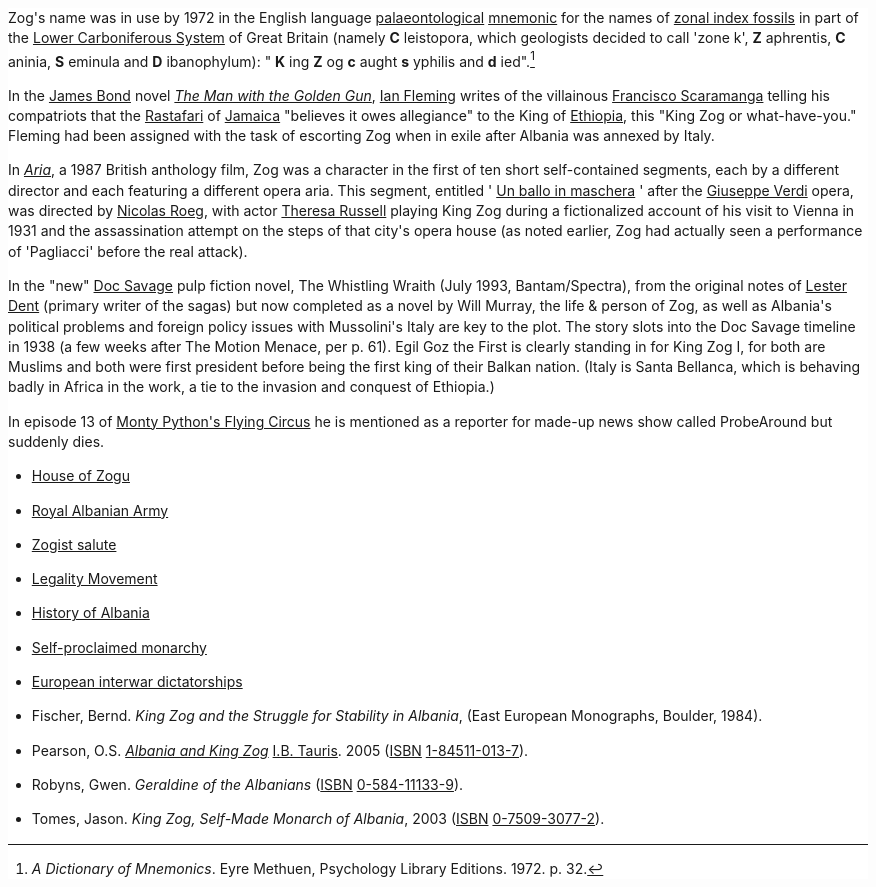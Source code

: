 Zog's name was in use by 1972 in the English language [palaeontological](https://en.m.wikipedia.org/wiki/Palaeontological "Palaeontological") [mnemonic](https://en.m.wikipedia.org/wiki/Mnemonic "Mnemonic") for the names of [zonal index fossils](https://en.m.wikipedia.org/wiki/Index_fossils "Index fossils") in part of the [Lower Carboniferous System](https://en.m.wikipedia.org/wiki/Carboniferous_System "Carboniferous System") of Great Britain (namely **C** leistopora, which geologists decided to call 'zone k', **Z** aphrentis, **C** aninia, **S** eminula and **D** ibanophylum): " **K** ing **Z** og **c** aught **s** yphilis and **d** ied".[^45]

In the [James Bond](https://en.m.wikipedia.org/wiki/James_Bond "James Bond") novel *[The Man with the Golden Gun](https://en.m.wikipedia.org/wiki/The_Man_with_the_Golden_Gun_\(novel\) "The Man with the Golden Gun (novel)")*, [Ian Fleming](https://en.m.wikipedia.org/wiki/Ian_Fleming "Ian Fleming") writes of the villainous [Francisco Scaramanga](https://en.m.wikipedia.org/wiki/Francisco_Scaramanga "Francisco Scaramanga") telling his compatriots that the [Rastafari](https://en.m.wikipedia.org/wiki/Rastafari "Rastafari") of [Jamaica](https://en.m.wikipedia.org/wiki/Jamaica "Jamaica") "believes it owes allegiance" to the King of [Ethiopia](https://en.m.wikipedia.org/wiki/Ethiopia "Ethiopia"), this "King Zog or what-have-you." Fleming had been assigned with the task of escorting Zog when in exile after Albania was annexed by Italy.

In *[Aria](https://en.m.wikipedia.org/wiki/Aria_\(1987_film\) "Aria (1987 film)")*, a 1987 British anthology film, Zog was a character in the first of ten short self-contained segments, each by a different director and each featuring a different opera aria. This segment, entitled ' [Un ballo in maschera](https://www.imdb.com/title/tt0092580/) ' after the [Giuseppe Verdi](https://en.m.wikipedia.org/wiki/Giuseppe_Verdi "Giuseppe Verdi") opera, was directed by [Nicolas Roeg](https://en.m.wikipedia.org/wiki/Nicolas_Roeg "Nicolas Roeg"), with actor [Theresa Russell](https://en.m.wikipedia.org/wiki/Theresa_Russell "Theresa Russell") playing King Zog during a fictionalized account of his visit to Vienna in 1931 and the assassination attempt on the steps of that city's opera house (as noted earlier, Zog had actually seen a performance of 'Pagliacci' before the real attack).

In the "new" [Doc Savage](https://en.m.wikipedia.org/wiki/Doc_Savage "Doc Savage") pulp fiction novel, The Whistling Wraith (July 1993, Bantam/Spectra), from the original notes of [Lester Dent](https://en.m.wikipedia.org/wiki/Lester_Dent "Lester Dent") (primary writer of the sagas) but now completed as a novel by Will Murray, the life & person of Zog, as well as Albania's political problems and foreign policy issues with Mussolini's Italy are key to the plot. The story slots into the Doc Savage timeline in 1938 (a few weeks after The Motion Menace, per p. 61). Egil Goz the First is clearly standing in for King Zog I, for both are Muslims and both were first president before being the first king of their Balkan nation. (Italy is Santa Bellanca, which is behaving badly in Africa in the work, a tie to the invasion and conquest of Ethiopia.)

In episode 13 of [Monty Python's Flying Circus](https://en.m.wikipedia.org/wiki/Monty_Python%27s_Flying_Circus "Monty Python's Flying Circus") he is mentioned as a reporter for made-up news show called ProbeAround but suddenly dies.

- [House of Zogu](https://en.m.wikipedia.org/wiki/House_of_Zogu "House of Zogu")
- [Royal Albanian Army](https://en.m.wikipedia.org/wiki/Royal_Albanian_Army "Royal Albanian Army")
- [Zogist salute](https://en.m.wikipedia.org/wiki/Zogist_salute "Zogist salute")
- [Legality Movement](https://en.m.wikipedia.org/wiki/Legality_Movement "Legality Movement")
- [History of Albania](https://en.m.wikipedia.org/wiki/History_of_Albania "History of Albania")
- [Self-proclaimed monarchy](https://en.m.wikipedia.org/wiki/Self-proclaimed_monarchy "Self-proclaimed monarchy")
- [European interwar dictatorships](https://en.m.wikipedia.org/wiki/European_interwar_dictatorships "European interwar dictatorships")

- Fischer, Bernd. *King Zog and the Struggle for Stability in Albania*, (East European Monographs, Boulder, 1984).
- Pearson, O.S. [*Albania and King Zog*](http://www.ibtauris.com/ibtauris/display.asp?K=510000000646194&cid=ibtauris&sf_01=CAUTHOR&st_02=king+zog&sf_02=CTITLE&sf_03=KEYWORD&m=1&dc=1) [I.B. Tauris](https://en.m.wikipedia.org/wiki/I.B._Tauris "I.B. Tauris"). 2005 ([ISBN](https://en.m.wikipedia.org/wiki/ISBN_\(identifier\) "ISBN (identifier)") [1-84511-013-7](https://en.m.wikipedia.org/wiki/Special:BookSources/1-84511-013-7 "Special:BookSources/1-84511-013-7")).
- Robyns, Gwen. *Geraldine of the Albanians* ([ISBN](https://en.m.wikipedia.org/wiki/ISBN_\(identifier\) "ISBN (identifier)") [0-584-11133-9](https://en.m.wikipedia.org/wiki/Special:BookSources/0-584-11133-9 "Special:BookSources/0-584-11133-9")).
- Tomes, Jason. *King Zog, Self-Made Monarch of Albania*, 2003 ([ISBN](https://en.m.wikipedia.org/wiki/ISBN_\(identifier\) "ISBN (identifier)") [0-7509-3077-2](https://en.m.wikipedia.org/wiki/Special:BookSources/0-7509-3077-2 "Special:BookSources/0-7509-3077-2")).

[^1]: Though Zog I was only formally deposed on the 2nd of January 1946, he enjoyed little recognition after the occupation of Albania by Italy. He was not welcomed as a royal when he arrived in England. The UK refused to form an Albanian government in exile and supported Hoxha and the communist partisans against Nazi Germany and Italy after 1944.
[^2]: [Zog I, King of Albania](https://www.britishmuseum.org/collection/term/BIOG118033)
[^3]: ["BEG"](http://www.iranicaonline.org/articles/beg-pers). *[Encyclopædia Iranica](https://en.m.wikipedia.org/wiki/Encyclop%C3%A6dia_Iranica "Encyclopædia Iranica")*. 15 December 1989. Retrieved 16 September 2019.
[^4]: Balázs Trencsényi; Michal Kopeček (2006). [*Discourses of collective identity in Central and Southeast Europe (1770–1945): texts and commentaries*](https://books.google.com/books?id=-L4qAQAAMAAJ). Central European University Press. p. 177. [ISBN](https://en.m.wikipedia.org/wiki/ISBN_\(identifier\) "ISBN (identifier)") [978-9637326615](https://en.m.wikipedia.org/wiki/Special:BookSources/978-9637326615 "Special:BookSources/978-9637326615"). Ahmet Zogu (who had changed his name from the Turkish sounding 'Zogolli' to the more Albanian sounding 'Zogu')
[^5]: ″Врангелове команде у [Врању](https://en.m.wikipedia.org/wiki/Vranje "Vranje") и [Скопљу](https://en.m.wikipedia.org/wiki/Skopje "Skopje") ″. // *[Politika](https://en.m.wikipedia.org/wiki/Politika "Politika")*, 4 December 2017, p. 19.
[^6]: Fischer, Bernd J.; Schmitt, Oliver Jens, eds. (2022), , *A Concise History of Albania*, Cambridge Concise Histories, Cambridge University Press, pp. 191– 225, [doi](https://en.m.wikipedia.org/wiki/Doi_\(identifier\) "Doi (identifier)"):[10.1017/9781139084611.009](https://doi.org/10.1017%2F9781139084611.009), [ISBN](https://en.m.wikipedia.org/wiki/ISBN_\(identifier\) "ISBN (identifier)") [978-1107017733](https://en.m.wikipedia.org/wiki/Special:BookSources/978-1107017733 "Special:BookSources/978-1107017733")
[^7]: This article incorporates text from this source, which is in the [public domain](https://en.m.wikipedia.org/wiki/Public_domain "Public domain"). Charles Sudetic (April 1992). "Interwar Albania, 1918–41". In Zickel, Raymond; Iwaskiw, Walter R. (eds.). *Albania: A country study*. [Federal Research Division](https://en.m.wikipedia.org/wiki/Federal_Research_Division "Federal Research Division"), [Library of Congress](https://en.m.wikipedia.org/wiki/Library_of_Congress "Library of Congress"). [LCCN](https://en.m.wikipedia.org/wiki/LCCN_\(identifier\) "LCCN (identifier)") [93042885](https://lccn.loc.gov/93042885).
[^8]: Pearson, Owen (2004). [*Albania and King Zog: independence, republic and monarchy 1908–1939*](https://books.google.com/books?id=3_Sh3y9IMZAC&q=Sh%C3%ABn+Naum&pg=PA248). IB Tauris. p. 248. [ISBN](https://en.m.wikipedia.org/wiki/ISBN_\(identifier\) "ISBN (identifier)") [978-1845110130](https://en.m.wikipedia.org/wiki/Special:BookSources/978-1845110130 "Special:BookSources/978-1845110130").
[^9]: Dashnor Kaloçi (5 August 2010). ["Mehdi Bej Frashëri: "Pse ia dhashë Shën-Naumin Serbisë""](https://web.archive.org/web/20140110231300/http://www.yllpress.info/14392/mehdi-bej-frasheri-pse-ia-dhashe-shen-naumin-serbise-.html) \[Mehdi bey Frasheri: Why St Naum was given to Serbia\] (in Albanian). Archived from [the original](http://www.yllpress.info/14392/mehdi-bej-frasheri-pse-ia-dhashe-shen-naumin-serbise-.html) on 10 January 2014. Retrieved 10 January 2014. ...por kufini në vend që të vazhdonte që nga kodra e Zagoriçanit gjer te Qafa e Plloçit, ku ndodheshin dy versante: versanti i Maliqit dhe Liqeni i Ohrit, vija e kufinit të hidhej ke Mali i Thatë, e të përfshinte katundin shqiptaro-orthodoks Pëshkupat...
[^10]: Michael Schmidt-Neke, *Die Verfassungen Albaniens: mit einem Anhang: Die Verfassung der Republik Kosova von 1990*. Otto Harrassowitz Verlag, 2009, p. 34
[^11]: [Swiss Laws, Greek Patriarch](https://web.archive.org/web/20081203131358/http://www.time.com/time/magazine/article/0,9171,881789,00.html), [*Time* magazine](https://en.m.wikipedia.org/wiki/Time_\(magazine\) "Time (magazine)"), 15 April 1929
[^12]: [Besa: The Promise > Bios](http://www.besathepromise.com/bios.html)
[^13]: Shaw, Karl (2005) \[2004\]. *Power Mad!* \[*Šílenství mocných*\] (in Czech). Praha: Metafora. pp. 31– 32. [ISBN](https://en.m.wikipedia.org/wiki/ISBN_\(identifier\) "ISBN (identifier)") [8073590026](https://en.m.wikipedia.org/wiki/Special:BookSources/8073590026 "Special:BookSources/8073590026").
[^14]: Gunther, John (1940). [*Inside Europe*](https://archive.org/stream/in.ernet.dli.2015.149663/2015.149663.Inside-Europe#page/n489/mode/2up). Harper & Brothers. p. 468.
[^15]: Vickers, Miranda (2001). [*The Albanians: a modern history*](https://books.google.com/books?id=IzI0uOZ2j6gC&q=Aziz+Cami+1931&pg=PA131). IB Tauris. p. 131. [ISBN](https://en.m.wikipedia.org/wiki/ISBN_\(identifier\) "ISBN (identifier)") [1860645410](https://en.m.wikipedia.org/wiki/Special:BookSources/1860645410 "Special:BookSources/1860645410").
[^16]: [Sejfi Vllamasi](https://en.m.wikipedia.org/wiki/Sejfi_Vllamasi "Sejfi Vllamasi") (2000), ["IX"](https://web.archive.org/web/20140220101107/http://www.mnvr.org/ballafaqime-politike-ne-shqiperi-1897-1942-kapitulli-ix/), in Marenglen Verli (ed.), *Ballafaqime politike në Shqipëri (1897–1942): kujtime dhe vlerësime historike*, Shtëpia Botuese "Neraida, [ISBN](https://en.m.wikipedia.org/wiki/ISBN_\(identifier\) "ISBN (identifier)") [9992771313](https://en.m.wikipedia.org/wiki/Special:BookSources/9992771313 "Special:BookSources/9992771313"), archived from [the original](http://www.mnvr.org/ballafaqime-politike-ne-shqiperi-1897-1942-kapitulli-ix/) on 20 February 2014, Ky i fundit paska qënë një djalosh 17-vjeçar, Beqir Valteri, nga fshati Vinjall i Matit, të cilin Zogu e paska ndihmuar duke e dërguar në Itali për të studjuar.
[^17]: Ilir Ushtulenca (1997), [*Diplomacia e Mbretit Zogu I-rë (1912–1939)*](https://books.google.com/books?id=KJi4AAAAIAAJ&q=beqir+valteri), Shtëpia Botuese "Ermir", p. 45, [OCLC](https://en.m.wikipedia.org/wiki/OCLC_\(identifier\) "OCLC (identifier)") [39444050](https://search.worldcat.org/oclc/39444050), ...Beqir Valteri, student nga Mati...\[Beqir Valteri, e student from Mat\]
[^18]: Fan Noli (1968), [*Vepra të plota: Autobiografia*](https://books.google.com/books?id=8rFDAQAAIAAJ&q=king+zog++beqir+valteri), Rilindija, p. 91, [OCLC](https://en.m.wikipedia.org/wiki/OCLC_\(identifier\) "OCLC (identifier)") [38785427](https://search.worldcat.org/oclc/38785427)
[^19]: Blendi Fevziu (30 October 2012), [*Si e pushkatuan komunistët atentatorin e Ahmet Zogut*](https://web.archive.org/web/20140202105806/http://mapo.al/2012/10/30/vjen-100-vjet-i-fevziut-si-e-pushkatuan-komunistet-atentatorin-e-ahmet-zogut/) \[*How the gunman who shot Ahmet Zogu was executed by the communists*\] (in Albanian), Gazeta MAPO, archived from [the original](http://mapo.al/2012/10/30/vjen-100-vjet-i-fevziut-si-e-pushkatuan-komunistet-atentatorin-e-ahmet-zogut/) on 2 February 2014, retrieved 26 January 2014, Më 23 Shkurt 1924, gati të gjithë ne deputetët, thuajse kishim zënë vendet tona për seancën e pasdites të Asamblesë. Mungonte vetëm Qeveria, pra edhe Kryeministri Ahmet Zogu. Unë rrija si gjithmonë pranë metropolitit Fan Noli, në bankën e radhës së parë pranë hyrjes. Më ra në sy se atë ditë, grupi i Partisë Demokratike prapa meje po rrinte çuditërisht i heshtur dhe i merakosur. Befas ushtuan dy krisma në shkallët e ndërtesës, që u pasuan nga një qetësi e ngrirë. Pastaj u hapën me vrull dyert e sallës dhe brenda hyri Ahmet Zogu me revolver në dorë. Ai ishte prerë në fytyrë, por ecte me shtatin drejt dhe pas disa çastesh e mori veten, madje buzëqeshi dhe vajti me çap të sigurt tek bangoja e qeverisë, ku u ul në një vend të caktuar për sekretarët...  
[^20]: Linda Mëniku, Héctor Campos (2011), [*Discovering Albanian I Textbook*](https://books.google.com/books?id=dxpS_k-QMd4C&q=ahmet+zogu+assassination+attempts&pg=PA60), University of Wisconsin Press, p. 60, [ISBN](https://en.m.wikipedia.org/wiki/ISBN_\(identifier\) "ISBN (identifier)") [978-0299250843](https://en.m.wikipedia.org/wiki/Special:BookSources/978-0299250843 "Special:BookSources/978-0299250843")
[^21]: Michael Schmidt-Neke (1987), [*Entstehung und Ausbau der Königsdiktatur in Albanien (1912–1939)*](https://books.google.com/books?id=vpIFsca3lKYC&q=beqir+valteri&pg=PA114), Regierungsbildungen, Herrschaftsweise und Machteliten in einem jungen Balkanstaat, Oldenbourg Wissenschaftsverlag, p. 114, [ISBN](https://en.m.wikipedia.org/wiki/ISBN_\(identifier\) "ISBN (identifier)") [978-3486543216](https://en.m.wikipedia.org/wiki/Special:BookSources/978-3486543216 "Special:BookSources/978-3486543216")
[^22]: Dorothea Kiefer (1957), [*Untersuchungen zur Gegenwartskunde Südosteuropas*](https://books.google.com/books?id=iY88AAAAIAAJ&q=beqir+valteri), vol. 15– 16, Oldenbourg, p. 358, [ISBN](https://en.m.wikipedia.org/wiki/ISBN_\(identifier\) "ISBN (identifier)") [978-3486496017](https://en.m.wikipedia.org/wiki/Special:BookSources/978-3486496017 "Special:BookSources/978-3486496017"), [ISSN](https://en.m.wikipedia.org/wiki/ISSN_\(identifier\) "ISSN (identifier)") [0566-2761](https://search.worldcat.org/issn/0566-2761), [OCLC](https://en.m.wikipedia.org/wiki/OCLC_\(identifier\) "OCLC (identifier)") [1607360](https://search.worldcat.org/oclc/1607360)
[^23]: Ilir Ushtelenca (1997). [*Diplomacia e Mbretit Zogu I-rë (1912–1939)*](https://books.google.com/books?id=KJi4AAAAIAAJ&q=qazim+mulleti). Shtëpia Botuese "Ermir". pp. 219– 220. [OCLC](https://en.m.wikipedia.org/wiki/OCLC_\(identifier\) "OCLC (identifier)") [39444050](https://search.worldcat.org/oclc/39444050).
[^24]: Ben Andoni (21 May 2012), [*Qazim Mulleti – Antizogisti që u shërbeu fashistëve*](https://web.archive.org/web/20140101072654/http://www.revistajava.al/dossier/2012521/qazim-mulleti-antizogisti-qe-u-sherbeu-fashisteve) \[*Qazim Mulleti, the anti-Zogist who served the Fascists*\] (in Albanian), archived from [the original](http://www.revistajava.al/dossier/2012521/qazim-mulleti-antizogisti-qe-u-sherbeu-fashisteve) on 1 January 2014, retrieved 31 December 2013
[^25]: Fatos Veliu (8 September 2012). ["Tanush Mulleti: Qazimi ishte pjesëmarrës në atentatin kundër Zogut në Vjenë"](https://web.archive.org/web/20140101233618/http://www.balkanweb.com/gazetav5/artikull.php?id=121221) (in Albanian). Gazeta Shqiptare. Archived from [the original](http://www.balkanweb.com/gazetav5/artikull.php?id=121221) on 1 January 2014. Retrieved 31 December 2013.
[^26]: [Sejfi Vllamasi](https://en.m.wikipedia.org/wiki/Sejfi_Vllamasi "Sejfi Vllamasi") (2000), ["IX"](https://web.archive.org/web/20140220101107/http://www.mnvr.org/ballafaqime-politike-ne-shqiperi-1897-1942-kapitulli-ix/), in Marenglen Verli (ed.), *Ballafaqime politike në Shqipëri (1897–1942): kujtime dhe vlerësime historike*, Shtëpia Botuese "Neraida", [ISBN](https://en.m.wikipedia.org/wiki/ISBN_\(identifier\) "ISBN (identifier)") [9992771313](https://en.m.wikipedia.org/wiki/Special:BookSources/9992771313 "Special:BookSources/9992771313"), archived from [the original](http://www.mnvr.org/ballafaqime-politike-ne-shqiperi-1897-1942-kapitulli-ix/) on 20 February 2014, Me gjithë këto fakte, hetuesia më 28 prill 1931 vendosi për ndalim gjyqi dhe na liroi, kurse në muajin korrik, liroi me po atë mënyrë Angjelin Sumën dhe Qazim Mulletin. Por, ndërkohë, policia na dëboi nga Vjena, me kusht që të mos kemi të drejtë edhe një herë të hyjmë në Austri.  
[^27]: Alexander De Grand (September 2007), "The International History Review", *Intellectual History Review*, **29** (3), Taylor & Francis, Ltd: 655– 657, [ISSN](https://en.m.wikipedia.org/wiki/ISSN_\(identifier\) "ISSN (identifier)") [1749-6985](https://search.worldcat.org/issn/1749-6985), [JSTOR](https://en.m.wikipedia.org/wiki/JSTOR_\(identifier\) "JSTOR (identifier)") [40110895](https://www.jstor.org/stable/40110895), [OCLC](https://en.m.wikipedia.org/wiki/OCLC_\(identifier\) "OCLC (identifier)") [123562997](https://search.worldcat.org/oclc/123562997)
[^28]: [*Royal Claimants*](https://books.google.com/books?id=IT8EAAAAMBAJ&q=king+zog+gold+took+money&pg=PA98), Life, 24 June 1957, p. 98, retrieved 11 October 2013
[^29]: Douglas Saltmarshe (2001), [*Identity in a Post-Communist Balkan State: An Albanian Village Study*](https://books.google.com/books?id=_9KFAAAAMAAJ&q=king+zog+gold+took+money), Ashgate Pub Ltd, p. 56, [ISBN](https://en.m.wikipedia.org/wiki/ISBN_\(identifier\) "ISBN (identifier)") [978-0754617273](https://en.m.wikipedia.org/wiki/Special:BookSources/978-0754617273 "Special:BookSources/978-0754617273"), retrieved 13 October 2011
[^30]: Ksenofon Krisafi (2008), [*Në kërkim të arit*](https://books.google.com/books?id=7ylDAQAAIAAJ&q=mbreti+zog+franga+ar) \[*In search of Gold*\] (in Albanian), Dita 2000, [ISBN](https://en.m.wikipedia.org/wiki/ISBN_\(identifier\) "ISBN (identifier)") [978-9994357581](https://en.m.wikipedia.org/wiki/Special:BookSources/978-9994357581 "Special:BookSources/978-9994357581"), retrieved 11 October 2013
[^31]: ["Fascist Soldiers Take over Tirana (...)"](https://www.nytimes.com/1939/04/09/archives/fascist-soldiers-take-over-tirana-bersaglieri-on-motorcycles-are.html?sq=Fascist+Soldiers+Take+over+Tirana&scp=1&st=p). *[The New York Times](https://en.m.wikipedia.org/wiki/The_New_York_Times "The New York Times")*. [New York City](https://en.m.wikipedia.org/wiki/New_York_City "New York City"). 9 April 1939. p. 33. Retrieved 14 July 2011.
[^32]: ["The comments of King Zog"](https://news.google.com/newspapers?nid=Fr8DH2VBP9sC&dat=19390412&printsec=frontpage&hl=en). *The Montreal Gazette*. **168** (87): 8. 12 April 1939 – via Google news.
[^33]: Bardakçı, Murat (2006). *Son Osmanlılar – Osmanlı Hanedanının Sürgün ve Miras Öyküsü* (in Turkish). Istanbul: Hürriyet. p. 24. [ISBN](https://en.m.wikipedia.org/wiki/ISBN_\(identifier\) "ISBN (identifier)") [978-6257231206](https://en.m.wikipedia.org/wiki/Special:BookSources/978-6257231206 "Special:BookSources/978-6257231206").
[^34]: ["Oldest Ottoman to come home at last"](https://www.independent.co.uk/news/world/oldest-ottoman-to-come-home-at-last-1534796.html). *The Independent*. 22 October 2011. [Archived](https://ghostarchive.org/archive/20220507/https://www.independent.co.uk/news/world/oldest-ottoman-to-come-home-at-last-1534796.html) from the original on 7 May 2022. Retrieved 2 November 2021.
[^35]: ["Naçi collection"](https://web.archive.org/web/20081204002713/http://www.aim25.ac.uk/cgi-bin/search2?coll_id=7010&inst_id=58). *AIM25, Archives in London and the M25 area*. AIM25. January 2003. Archived from [the original](http://www.aim25.ac.uk/cgi-bin/search2?coll_id=7010&inst_id=58) on 4 December 2008. Retrieved 27 January 2007.
[^36]: ["King Zog"](https://web.archive.org/web/20180227190323/http://www.albanianroyalcourt.al/pages/kingzog). Albanian Royal Family. Archived from [the original](http://www.albanianroyalcourt.al/pages/kingzog) on 27 February 2018. Retrieved 21 November 2016.
[^37]: ["Queen Geraldine of Albania: Geraldine Apponyi, a queen for 354 days, died on October 22nd, aged 87"](https://www.economist.com/node/1429252). Obituary. *[The Economist](https://en.m.wikipedia.org/wiki/The_Economist "The Economist")*. 7 November 2002. Retrieved 18 April 2018.
[^38]: ["Meeting of Representatives of King Zog and Marshall Tito"](https://www.cia.gov/readingroom/docs/CIA-RDP82-00457R014500130010-0.pdf) (PDF). *CIA.gov*. CIA Reading Room. Retrieved 25 September 2021.
[^39]: [Remains of King Zog repatriated from France to Albania](https://www.bbc.co.uk/news/world-europe-20347253). Retrieved 2012-11-16.
[^40]: [Albania to bring home exiled king's remains](http://seattletimes.com/html/nationworld/2019449413_apeualbaniakingsremains.html) [Archived](https://web.archive.org/web/20131203213022/http://seattletimes.com/html/nationworld/2019449413_apeualbaniakingsremains.html) 3 December 2013 at the [Wayback Machine](https://en.m.wikipedia.org/wiki/Wayback_Machine "Wayback Machine"). Retrieved 2012-10-18.
[^41]: [Royal Orders of the House of Zogu](https://albanianroyalcourt.al/royal-orders-of-the-house-of-zogu/)
[^42]: [Presidenti Nishani dekoron Naltmadhninë e Tij Zogun I, Mbretin e Shqiptarëve (Pas vdekjes) me "Urdhrin e Flamurit Kombëtar"](http://president.al/?p=3278) [Archived](https://web.archive.org/web/20160807203350/http://president.al/?p=3278) 7 August 2016 at the [Wayback Machine](https://en.m.wikipedia.org/wiki/Wayback_Machine "Wayback Machine"), Presidenti.al, 2012-11-17 (in Albananin)
[^43]: [Elenco dei Cavalieri dell'Ordine supremo della Santissima Annunziata](https://www.ordinidinasticicasasavoia.it/site/wp-content/uploads/ELENCO_Ordine-Santissima-Annunziata_21.07.2023.pdf.)
[^44]: Acović, Dragomir (2012). *Slava i čast: Odlikovanja među Srbima, Srbi među odlikovanjima*. Belgrade: Službeni Glasnik. p. 129.
[^45]: *A Dictionary of Mnemonics*. Eyre Methuen, Psychology Library Editions. 1972. p. 32.